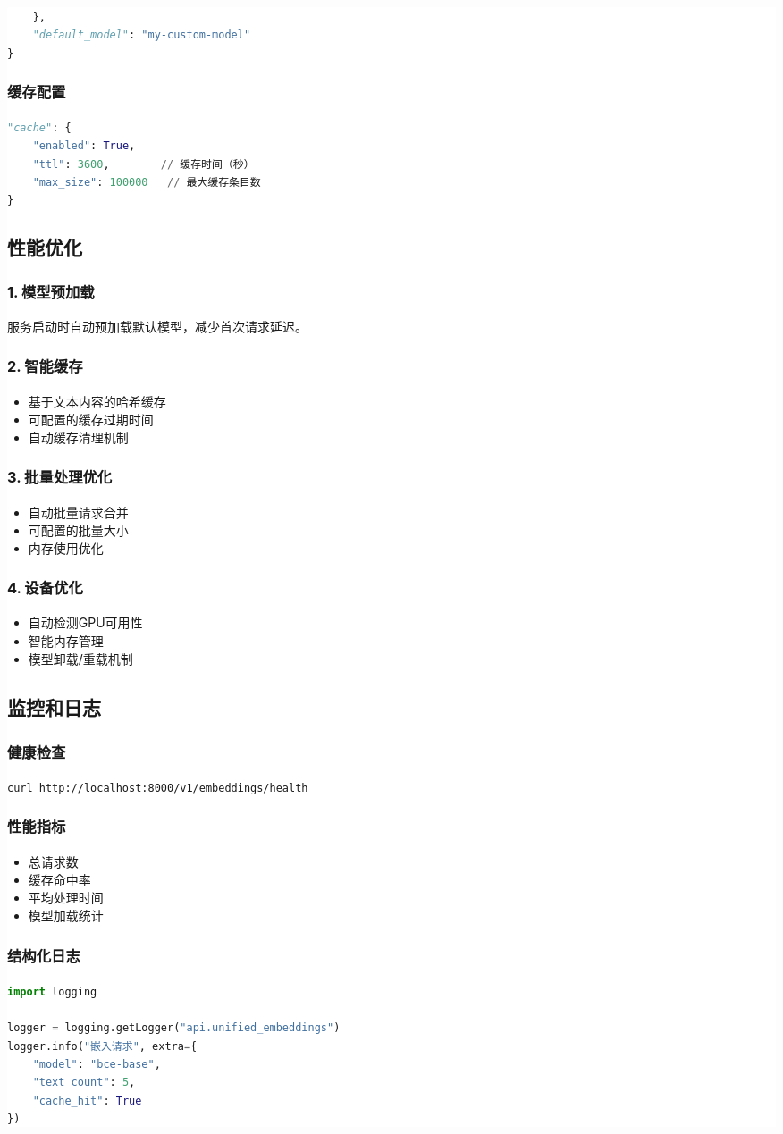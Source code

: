 ```python
    },
    "default_model": "my-custom-model"
}
```

### 缓存配置

```python
"cache": {
    "enabled": True,
    "ttl": 3600,        // 缓存时间（秒）
    "max_size": 100000   // 最大缓存条目数
}
```

## 性能优化

### 1. 模型预加载
服务启动时自动预加载默认模型，减少首次请求延迟。

### 2. 智能缓存
- 基于文本内容的哈希缓存
- 可配置的缓存过期时间
- 自动缓存清理机制

### 3. 批量处理优化
- 自动批量请求合并
- 可配置的批量大小
- 内存使用优化

### 4. 设备优化
- 自动检测GPU可用性
- 智能内存管理
- 模型卸载/重载机制

## 监控和日志

### 健康检查
```bash
curl http://localhost:8000/v1/embeddings/health
```

### 性能指标
- 总请求数
- 缓存命中率
- 平均处理时间
- 模型加载统计

### 结构化日志
```python
import logging

logger = logging.getLogger("api.unified_embeddings")
logger.info("嵌入请求", extra={
    "model": "bce-base",
    "text_count": 5,
    "cache_hit": True
})
```
